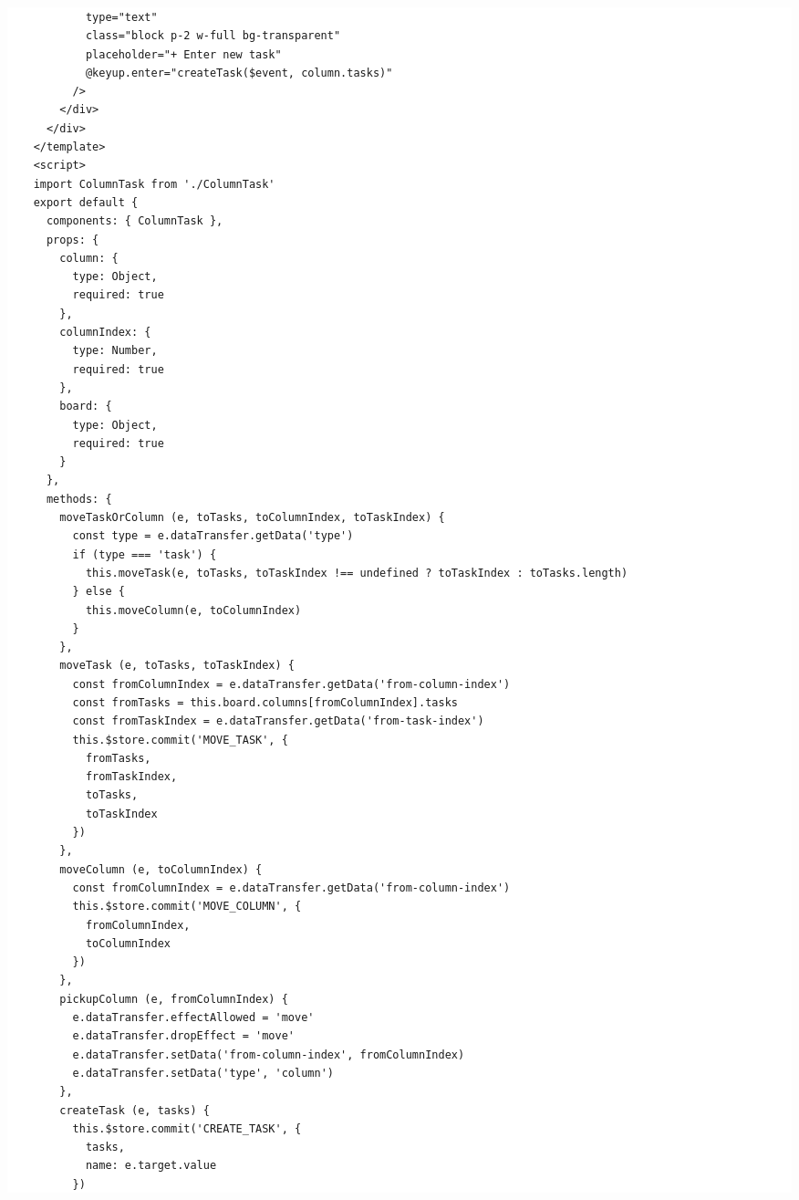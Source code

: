                 type="text"
                class="block p-2 w-full bg-transparent"
                placeholder="+ Enter new task"
                @keyup.enter="createTask($event, column.tasks)"
              />
            </div>
          </div>
        </template>
        <script>
        import ColumnTask from './ColumnTask'
        export default {
          components: { ColumnTask },
          props: {
            column: {
              type: Object,
              required: true
            },
            columnIndex: {
              type: Number,
              required: true
            },
            board: {
              type: Object,
              required: true
            }
          },
          methods: {
            moveTaskOrColumn (e, toTasks, toColumnIndex, toTaskIndex) {
              const type = e.dataTransfer.getData('type')
              if (type === 'task') {
                this.moveTask(e, toTasks, toTaskIndex !== undefined ? toTaskIndex : toTasks.length)
              } else {
                this.moveColumn(e, toColumnIndex)
              }
            },
            moveTask (e, toTasks, toTaskIndex) {
              const fromColumnIndex = e.dataTransfer.getData('from-column-index')
              const fromTasks = this.board.columns[fromColumnIndex].tasks
              const fromTaskIndex = e.dataTransfer.getData('from-task-index')
              this.$store.commit('MOVE_TASK', {
                fromTasks,
                fromTaskIndex,
                toTasks,
                toTaskIndex
              })
            },
            moveColumn (e, toColumnIndex) {
              const fromColumnIndex = e.dataTransfer.getData('from-column-index')
              this.$store.commit('MOVE_COLUMN', {
                fromColumnIndex,
                toColumnIndex
              })
            },
            pickupColumn (e, fromColumnIndex) {
              e.dataTransfer.effectAllowed = 'move'
              e.dataTransfer.dropEffect = 'move'
              e.dataTransfer.setData('from-column-index', fromColumnIndex)
              e.dataTransfer.setData('type', 'column')
            },
            createTask (e, tasks) {
              this.$store.commit('CREATE_TASK', {
                tasks,
                name: e.target.value
              })